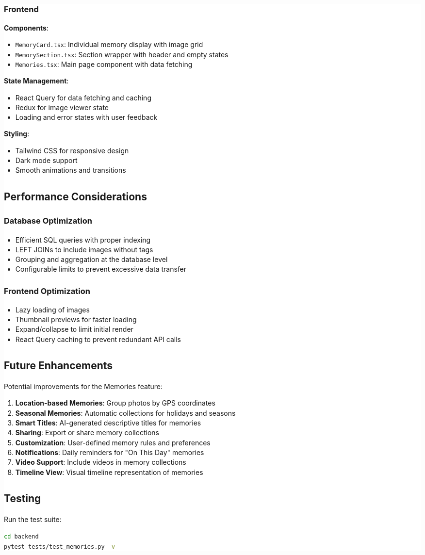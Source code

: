### Frontend

**Components**:
- `MemoryCard.tsx`: Individual memory display with image grid
- `MemorySection.tsx`: Section wrapper with header and empty states
- `Memories.tsx`: Main page component with data fetching

**State Management**:
- React Query for data fetching and caching
- Redux for image viewer state
- Loading and error states with user feedback

**Styling**:
- Tailwind CSS for responsive design
- Dark mode support
- Smooth animations and transitions

## Performance Considerations

### Database Optimization

- Efficient SQL queries with proper indexing
- LEFT JOINs to include images without tags
- Grouping and aggregation at the database level
- Configurable limits to prevent excessive data transfer

### Frontend Optimization

- Lazy loading of images
- Thumbnail previews for faster loading
- Expand/collapse to limit initial render
- React Query caching to prevent redundant API calls

## Future Enhancements

Potential improvements for the Memories feature:

1. **Location-based Memories**: Group photos by GPS coordinates
2. **Seasonal Memories**: Automatic collections for holidays and seasons
3. **Smart Titles**: AI-generated descriptive titles for memories
4. **Sharing**: Export or share memory collections
5. **Customization**: User-defined memory rules and preferences
6. **Notifications**: Daily reminders for "On This Day" memories
7. **Video Support**: Include videos in memory collections
8. **Timeline View**: Visual timeline representation of memories

## Testing

Run the test suite:

```bash
cd backend
pytest tests/test_memories.py -v
```
